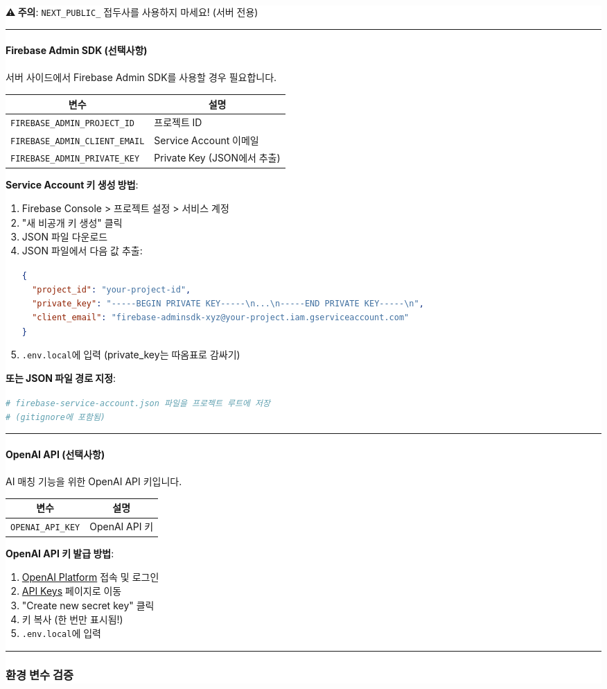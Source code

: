 **⚠️ 주의**: `NEXT_PUBLIC_` 접두사를 사용하지 마세요! (서버 전용)

---

#### Firebase Admin SDK (선택사항)

서버 사이드에서 Firebase Admin SDK를 사용할 경우 필요합니다.

| 변수 | 설명 |
|------|------|
| `FIREBASE_ADMIN_PROJECT_ID` | 프로젝트 ID |
| `FIREBASE_ADMIN_CLIENT_EMAIL` | Service Account 이메일 |
| `FIREBASE_ADMIN_PRIVATE_KEY` | Private Key (JSON에서 추출) |

**Service Account 키 생성 방법**:
1. Firebase Console > 프로젝트 설정 > 서비스 계정
2. "새 비공개 키 생성" 클릭
3. JSON 파일 다운로드
4. JSON 파일에서 다음 값 추출:
   ```json
   {
     "project_id": "your-project-id",
     "private_key": "-----BEGIN PRIVATE KEY-----\n...\n-----END PRIVATE KEY-----\n",
     "client_email": "firebase-adminsdk-xyz@your-project.iam.gserviceaccount.com"
   }
   ```
5. `.env.local`에 입력 (private_key는 따옴표로 감싸기)

**또는 JSON 파일 경로 지정**:
```bash
# firebase-service-account.json 파일을 프로젝트 루트에 저장
# (gitignore에 포함됨)
```

---

#### OpenAI API (선택사항)

AI 매칭 기능을 위한 OpenAI API 키입니다.

| 변수 | 설명 |
|------|------|
| `OPENAI_API_KEY` | OpenAI API 키 |

**OpenAI API 키 발급 방법**:
1. [OpenAI Platform](https://platform.openai.com) 접속 및 로그인
2. [API Keys](https://platform.openai.com/api-keys) 페이지로 이동
3. "Create new secret key" 클릭
4. 키 복사 (한 번만 표시됨!)
5. `.env.local`에 입력

---

### 환경 변수 검증
